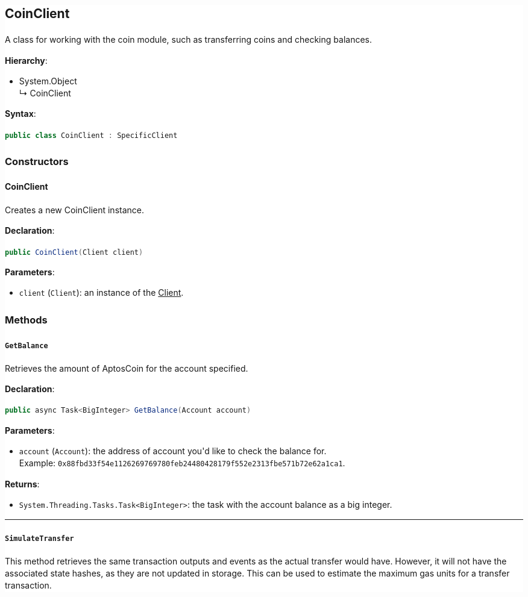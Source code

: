 ## CoinClient

A class for working with the coin module, such as transferring coins and checking balances.

**Hierarchy**:

  * System.Object  
    ↳ CoinClient

**Syntax**:

```csharp
public class CoinClient : SpecificClient
```

### Constructors

#### CoinClient

Creates a new CoinClient instance.

**Declaration**:

```csharp
public CoinClient(Client client)
```

**Parameters**:

  * `client` (`Client`): an instance of the [Client](https://aptos-docs.mirage.xyz/api/Mirage.Aptos.SDK.Client.html).

### Methods

#### `GetBalance`

Retrieves the amount of AptosCoin for the account specified.

**Declaration**:

```csharp
public async Task<BigInteger> GetBalance(Account account)
```

**Parameters**:

  * `account` (`Account`): the address of account you'd like to check the balance for.  
  Example: `0x88fbd33f54e1126269769780feb24480428179f552e2313fbe571b72e62a1ca1`.

**Returns**:

  * `System.Threading.Tasks.Task<BigInteger>`: the task with the account balance as a big integer.

---

#### `SimulateTransfer`

This method retrieves the same transaction outputs and events as the actual transfer would have. However, it will not have the associated state hashes, as they are not updated in storage. This can be used to estimate the maximum gas units for a transfer transaction.
